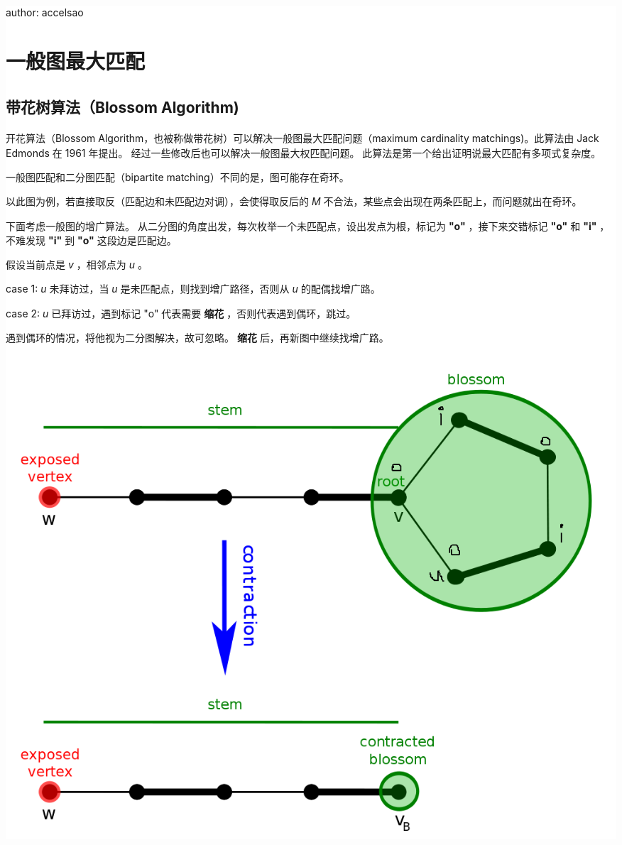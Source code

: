 author: accelsao

# 一般图最大匹配

## 带花树算法（Blossom Algorithm)

开花算法（Blossom Algorithm，也被称做带花树）可以解决一般图最大匹配问题（maximum cardinality matchings)。此算法由 Jack Edmonds 在 1961 年提出。
经过一些修改后也可以解决一般图最大权匹配问题。
此算法是第一个给出证明说最大匹配有多项式复杂度。

一般图匹配和二分图匹配（bipartite matching）不同的是，图可能存在奇环。

以此图为例，若直接取反（匹配边和未匹配边对调），会使得取反后的 $M$ 不合法，某些点会出现在两条匹配上，而问题就出在奇环。

下面考虑一般图的增广算法。
从二分图的角度出发，每次枚举一个未匹配点，设出发点为根，标记为 **"o"** ，接下来交错标记 **"o"** 和 **"i"** ，不难发现 **"i"** 到 **"o"** 这段边是匹配边。

假设当前点是 $v$ ，相邻点为 $u$ 。

case 1: $u$ 未拜访过，当 $u$ 是未匹配点，则找到增广路径，否则从 $u$ 的配偶找增广路。

case 2: $u$ 已拜访过，遇到标记 "o" 代表需要 **缩花** ，否则代表遇到偶环，跳过。

遇到偶环的情况，将他视为二分图解决，故可忽略。 **缩花** 后，再新图中继续找增广路。

![general-matching-2](./images/general-matching-2.png)
